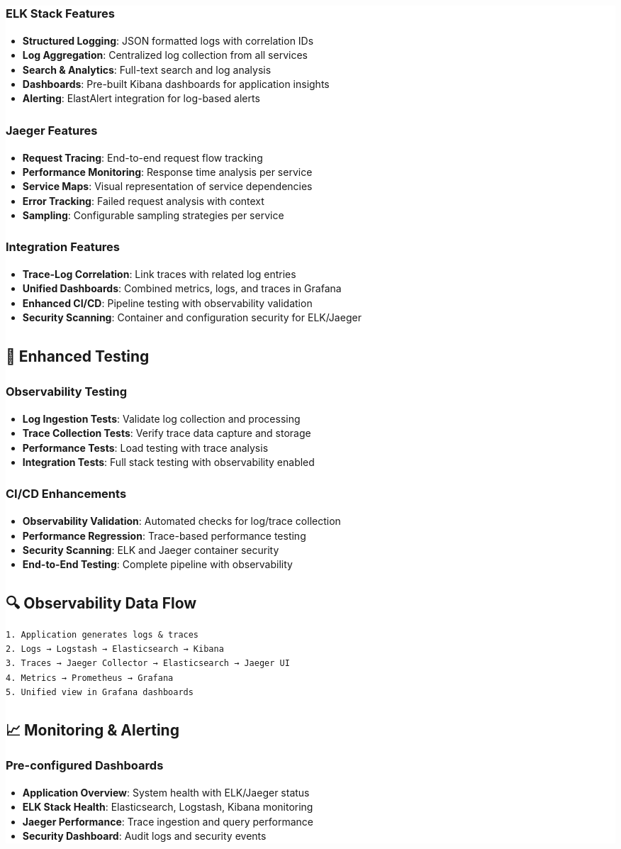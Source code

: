 ### ELK Stack Features
- **Structured Logging**: JSON formatted logs with correlation IDs
- **Log Aggregation**: Centralized log collection from all services
- **Search & Analytics**: Full-text search and log analysis
- **Dashboards**: Pre-built Kibana dashboards for application insights
- **Alerting**: ElastAlert integration for log-based alerts

### Jaeger Features  
- **Request Tracing**: End-to-end request flow tracking
- **Performance Monitoring**: Response time analysis per service
- **Service Maps**: Visual representation of service dependencies
- **Error Tracking**: Failed request analysis with context
- **Sampling**: Configurable sampling strategies per service

### Integration Features
- **Trace-Log Correlation**: Link traces with related log entries
- **Unified Dashboards**: Combined metrics, logs, and traces in Grafana
- **Enhanced CI/CD**: Pipeline testing with observability validation
- **Security Scanning**: Container and configuration security for ELK/Jaeger

## 🧪 Enhanced Testing

### Observability Testing
- **Log Ingestion Tests**: Validate log collection and processing
- **Trace Collection Tests**: Verify trace data capture and storage
- **Performance Tests**: Load testing with trace analysis
- **Integration Tests**: Full stack testing with observability enabled

### CI/CD Enhancements
- **Observability Validation**: Automated checks for log/trace collection
- **Performance Regression**: Trace-based performance testing
- **Security Scanning**: ELK and Jaeger container security
- **End-to-End Testing**: Complete pipeline with observability

## 🔍 Observability Data Flow

```
1. Application generates logs & traces
2. Logs → Logstash → Elasticsearch → Kibana
3. Traces → Jaeger Collector → Elasticsearch → Jaeger UI
4. Metrics → Prometheus → Grafana
5. Unified view in Grafana dashboards
```

## 📈 Monitoring & Alerting

### Pre-configured Dashboards
- **Application Overview**: System health with ELK/Jaeger status
- **ELK Stack Health**: Elasticsearch, Logstash, Kibana monitoring
- **Jaeger Performance**: Trace ingestion and query performance
- **Security Dashboard**: Audit logs and security events
